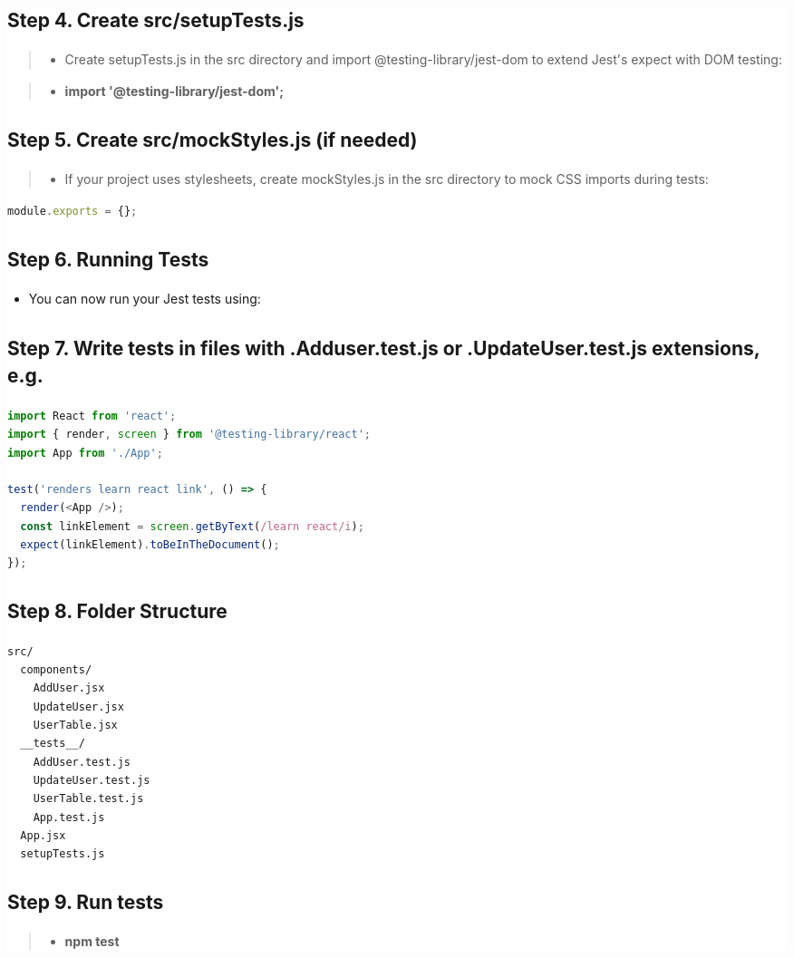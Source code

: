 ## Step 4. Create src/setupTests.js

>- Create setupTests.js in the src directory and import @testing-library/jest-dom to extend Jest's expect with DOM testing:


>- **import '@testing-library/jest-dom';**

## Step 5. Create src/mockStyles.js (if needed)

>- If your project uses stylesheets, create mockStyles.js in the src directory to mock CSS imports during tests:

```javascript
module.exports = {};

```
## Step 6. Running Tests

- You can now run your Jest tests using:


## Step 7. Write tests in files with .Adduser.test.js or .UpdateUser.test.js extensions, e.g.

```javascript
import React from 'react';
import { render, screen } from '@testing-library/react';
import App from './App';

test('renders learn react link', () => {
  render(<App />);
  const linkElement = screen.getByText(/learn react/i);
  expect(linkElement).toBeInTheDocument();
});
```

## Step 8. Folder Structure 
```
src/
  components/
    AddUser.jsx
    UpdateUser.jsx
    UserTable.jsx
  __tests__/
    AddUser.test.js
    UpdateUser.test.js
    UserTable.test.js
    App.test.js
  App.jsx
  setupTests.js

```

## Step 9. Run tests

>- **npm test**




